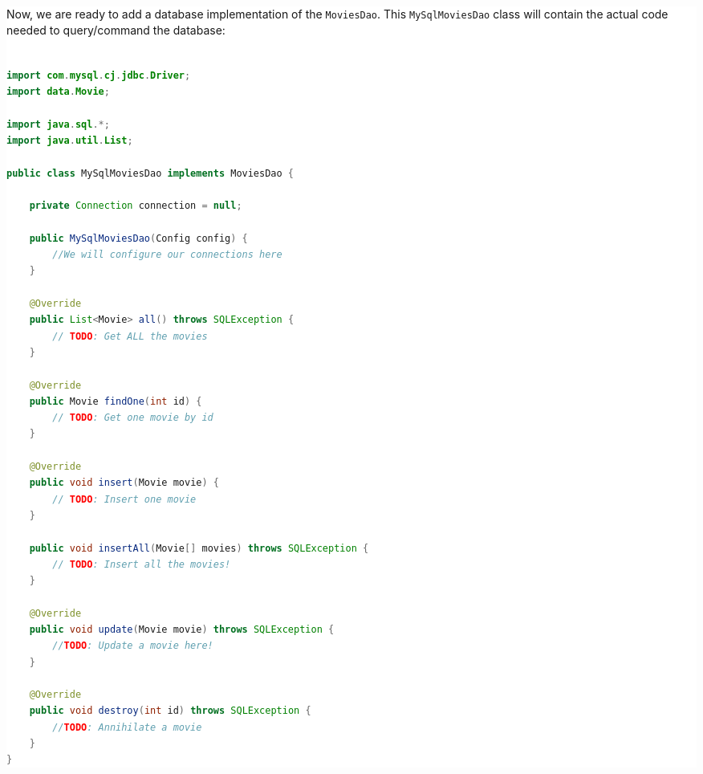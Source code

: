 Now, we are ready to add a database implementation of the `MoviesDao`.
This  `MySqlMoviesDao` class will contain the actual code needed to query/command the database:

```JAVA

import com.mysql.cj.jdbc.Driver;
import data.Movie;

import java.sql.*;
import java.util.List;

public class MySqlMoviesDao implements MoviesDao {

    private Connection connection = null;

    public MySqlMoviesDao(Config config) {
        //We will configure our connections here
    }

    @Override
    public List<Movie> all() throws SQLException {
        // TODO: Get ALL the movies
    }

    @Override
    public Movie findOne(int id) {
        // TODO: Get one movie by id
    }

    @Override
    public void insert(Movie movie) {
        // TODO: Insert one movie
    }

    public void insertAll(Movie[] movies) throws SQLException {
        // TODO: Insert all the movies!
    }

    @Override
    public void update(Movie movie) throws SQLException {
        //TODO: Update a movie here!
    }

    @Override
    public void destroy(int id) throws SQLException {
        //TODO: Annihilate a movie
    }
}


```
